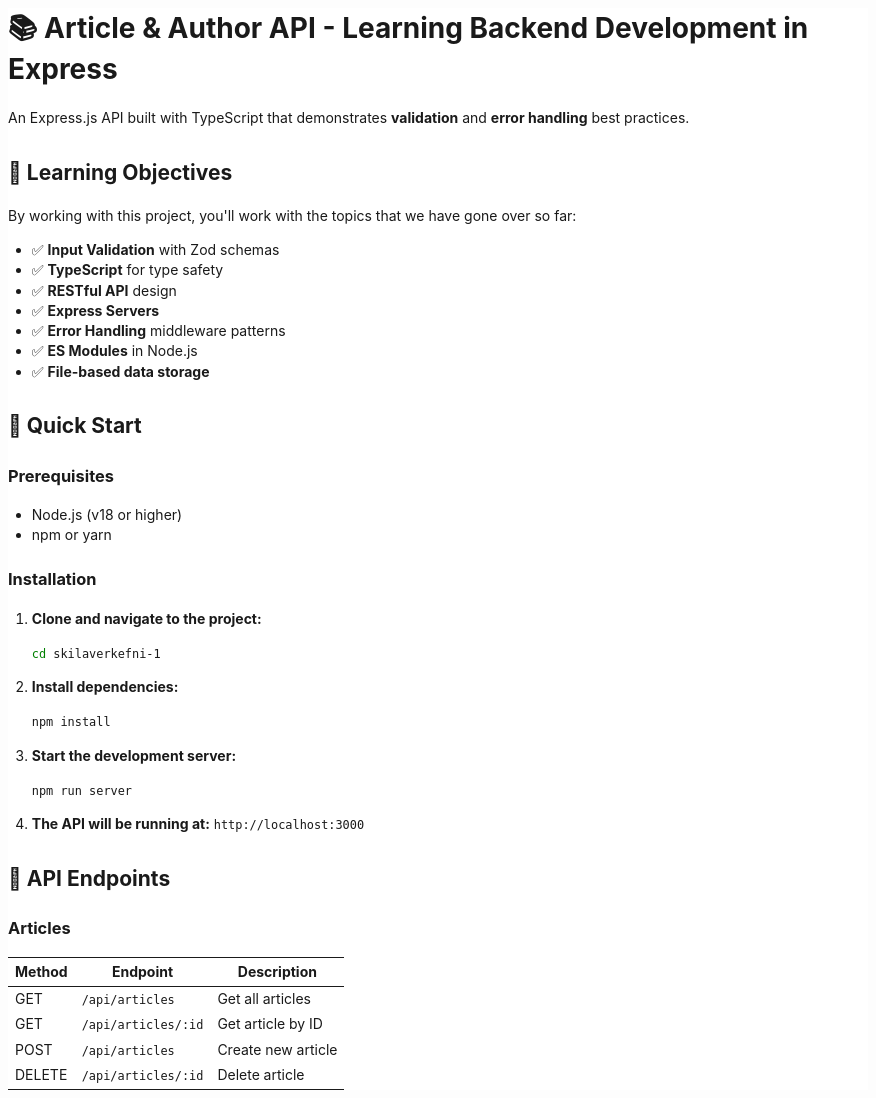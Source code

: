 # 📚 Article & Author API - Learning Backend Development in Express

An Express.js API built with TypeScript that demonstrates **validation** and **error handling** best practices.

## 🎯 Learning Objectives

By working with this project, you'll work with the topics that we have gone over so far:

- ✅ **Input Validation** with Zod schemas
- ✅ **TypeScript** for type safety
- ✅ **RESTful API** design
- ✅ **Express Servers**
- ✅ **Error Handling** middleware patterns
- ✅ **ES Modules** in Node.js
- ✅ **File-based data storage**

## 🚀 Quick Start

### Prerequisites

- Node.js (v18 or higher)
- npm or yarn

### Installation

1. **Clone and navigate to the project:**

   ```bash
   cd skilaverkefni-1
   ```

2. **Install dependencies:**

   ```bash
   npm install
   ```

3. **Start the development server:**

   ```bash
   npm run server
   ```

4. **The API will be running at:** `http://localhost:3000`

## 📖 API Endpoints

### Articles

| Method | Endpoint            | Description        |
| ------ | ------------------- | ------------------ |
| GET    | `/api/articles`     | Get all articles   |
| GET    | `/api/articles/:id` | Get article by ID  |
| POST   | `/api/articles`     | Create new article |
| DELETE | `/api/articles/:id` | Delete article     |

